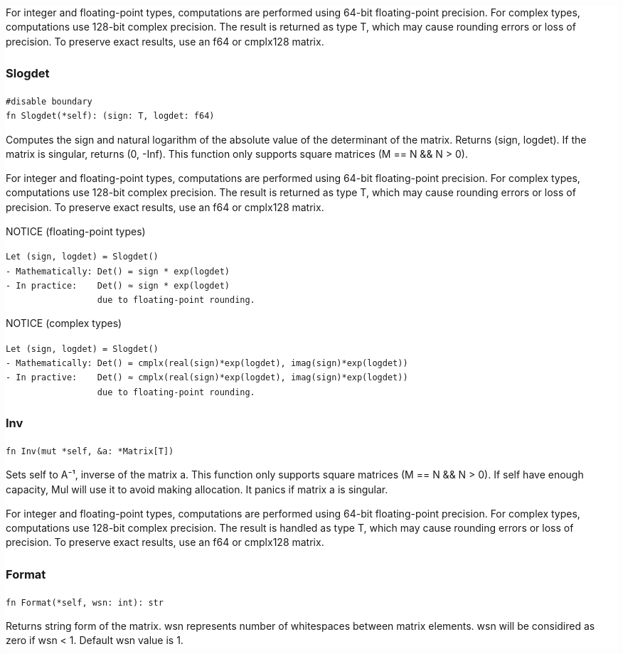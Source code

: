 For integer and floating\-point types, computations are performed using 64\-bit floating\-point precision\. For complex types, computations use 128\-bit complex precision\. The result is returned as type T, which may cause rounding errors or loss of precision\. To preserve exact results, use an f64 or cmplx128 matrix\.

### Slogdet
```jule
#disable boundary
fn Slogdet(*self): (sign: T, logdet: f64)
```
Computes the sign and natural logarithm of the absolute value of the determinant of the matrix\. Returns \(sign, logdet\)\. If the matrix is singular, returns \(0, \-Inf\)\. This function only supports square matrices \(M == N &amp;&amp; N &gt; 0\)\.

For integer and floating\-point types, computations are performed using 64\-bit floating\-point precision\. For complex types, computations use 128\-bit complex precision\. The result is returned as type T, which may cause rounding errors or loss of precision\. To preserve exact results, use an f64 or cmplx128 matrix\.

NOTICE \(floating\-point types\)<br>
```
Let (sign, logdet) = Slogdet()
- Mathematically: Det() = sign * exp(logdet)
- In practice:    Det() ≈ sign * exp(logdet)
                  due to floating-point rounding.
```
NOTICE \(complex types\)<br>
```
Let (sign, logdet) = Slogdet()
- Mathematically: Det() = cmplx(real(sign)*exp(logdet), imag(sign)*exp(logdet))
- In practive:    Det() ≈ cmplx(real(sign)*exp(logdet), imag(sign)*exp(logdet))
                  due to floating-point rounding.
```


### Inv
```jule
fn Inv(mut *self, &a: *Matrix[T])
```
Sets self to A⁻¹, inverse of the matrix a\. This function only supports square matrices \(M == N &amp;&amp; N &gt; 0\)\. If self have enough capacity, Mul will use it to avoid making allocation\. It panics if matrix a is singular\.

For integer and floating\-point types, computations are performed using 64\-bit floating\-point precision\. For complex types, computations use 128\-bit complex precision\. The result is handled as type T, which may cause rounding errors or loss of precision\. To preserve exact results, use an f64 or cmplx128 matrix\.

### Format
```jule
fn Format(*self, wsn: int): str
```
Returns string form of the matrix\. wsn represents number of whitespaces between matrix elements\. wsn will be considired as zero if wsn &lt; 1\. Default wsn value is 1\.
